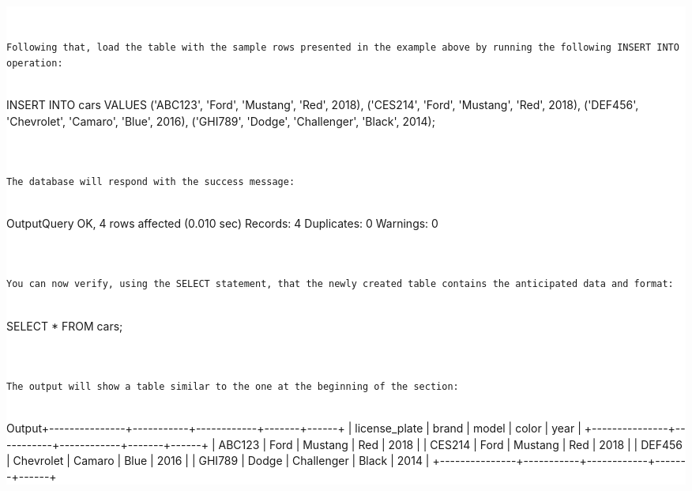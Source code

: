 ```


Following that, load the table with the sample rows presented in the example above by running the following INSERT INTO operation:


```
INSERT INTO cars VALUES
    ('ABC123', 'Ford', 'Mustang', 'Red', 2018),
    ('CES214', 'Ford', 'Mustang', 'Red', 2018),
    ('DEF456', 'Chevrolet', 'Camaro', 'Blue', 2016),
    ('GHI789', 'Dodge', 'Challenger', 'Black', 2014);


```


The database will respond with the success message:


```
OutputQuery OK, 4 rows affected (0.010 sec)
Records: 4  Duplicates: 0  Warnings: 0

```


You can now verify, using the SELECT statement, that the newly created table contains the anticipated data and format:


```
SELECT * FROM cars;


```


The output will show a table similar to the one at the beginning of the section:


```
Output+---------------+-----------+------------+-------+------+
| license_plate | brand     | model      | color | year |
+---------------+-----------+------------+-------+------+
| ABC123        | Ford      | Mustang    | Red   | 2018 |
| CES214        | Ford      | Mustang    | Red   | 2018 |
| DEF456        | Chevrolet | Camaro     | Blue  | 2016 |
| GHI789        | Dodge     | Challenger | Black | 2014 |
+---------------+-----------+------------+-------+------+

